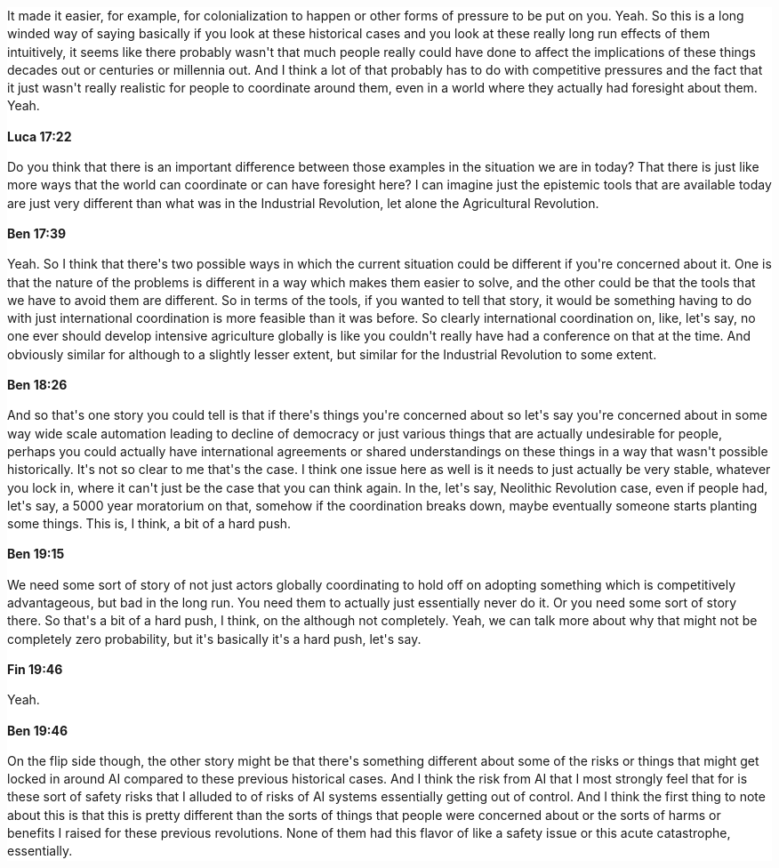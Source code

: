 It made it easier, for example, for colonialization to happen or other forms of pressure to be put on you. Yeah. So this is a long winded way of saying basically if you look at these historical cases and you look at these really long run effects of them intuitively, it seems like there probably wasn't that much people really could have done to affect the implications of these things decades out or centuries or millennia out. And I think a lot of that probably has to do with competitive pressures and the fact that it just wasn't really realistic for people to coordinate around them, even in a world where they actually had foresight about them. Yeah. 


**Luca 17:22**

Do you think that there is an important difference between those examples in the situation we are in today? That there is just like more ways that the world can coordinate or can have foresight here? I can imagine just the epistemic tools that are available today are just very different than what was in the Industrial Revolution, let alone the Agricultural Revolution. 


**Ben 17:39**

Yeah. So I think that there's two possible ways in which the current situation could be different if you're concerned about it. One is that the nature of the problems is different in a way which makes them easier to solve, and the other could be that the tools that we have to avoid them are different. So in terms of the tools, if you wanted to tell that story, it would be something having to do with just international coordination is more feasible than it was before. So clearly international coordination on, like, let's say, no one ever should develop intensive agriculture globally is like you couldn't really have had a conference on that at the time. And obviously similar for although to a slightly lesser extent, but similar for the Industrial Revolution to some extent. 


**Ben 18:26**

And so that's one story you could tell is that if there's things you're concerned about so let's say you're concerned about in some way wide scale automation leading to decline of democracy or just various things that are actually undesirable for people, perhaps you could actually have international agreements or shared understandings on these things in a way that wasn't possible historically. It's not so clear to me that's the case. I think one issue here as well is it needs to just actually be very stable, whatever you lock in, where it can't just be the case that you can think again. In the, let's say, Neolithic Revolution case, even if people had, let's say, a 5000 year moratorium on that, somehow if the coordination breaks down, maybe eventually someone starts planting some things. This is, I think, a bit of a hard push. 


**Ben 19:15**

We need some sort of story of not just actors globally coordinating to hold off on adopting something which is competitively advantageous, but bad in the long run. You need them to actually just essentially never do it. Or you need some sort of story there. So that's a bit of a hard push, I think, on the although not completely. Yeah, we can talk more about why that might not be completely zero probability, but it's basically it's a hard push, let's say. 


**Fin 19:46**

Yeah. 


**Ben 19:46**

On the flip side though, the other story might be that there's something different about some of the risks or things that might get locked in around AI compared to these previous historical cases. And I think the risk from AI that I most strongly feel that for is these sort of safety risks that I alluded to of risks of AI systems essentially getting out of control. And I think the first thing to note about this is that this is pretty different than the sorts of things that people were concerned about or the sorts of harms or benefits I raised for these previous revolutions. None of them had this flavor of like a safety issue or this acute catastrophe, essentially. 
